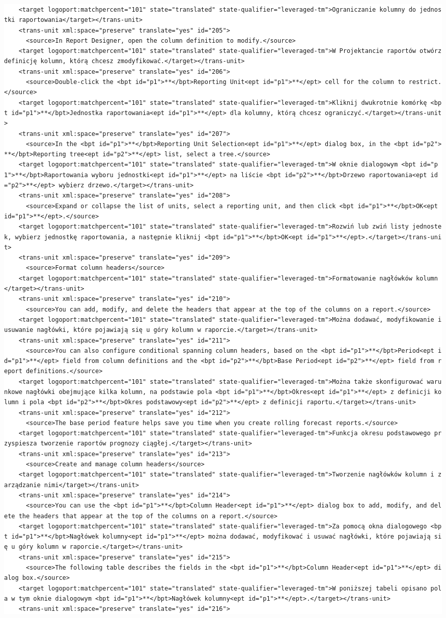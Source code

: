         <target logoport:matchpercent="101" state="translated" state-qualifier="leveraged-tm">Ograniczanie kolumny do jednostki raportowania</target></trans-unit>
        <trans-unit xml:space="preserve" translate="yes" id="205">
          <source>In Report Designer, open the column definition to modify.</source>
        <target logoport:matchpercent="101" state="translated" state-qualifier="leveraged-tm">W Projektancie raportów otwórz definicję kolumn, którą chcesz zmodyfikować.</target></trans-unit>
        <trans-unit xml:space="preserve" translate="yes" id="206">
          <source>Double-click the <bpt id="p1">**</bpt>Reporting Unit<ept id="p1">**</ept> cell for the column to restrict.</source>
        <target logoport:matchpercent="101" state="translated" state-qualifier="leveraged-tm">Kliknij dwukrotnie komórkę <bpt id="p1">**</bpt>Jednostka raportowania<ept id="p1">**</ept> dla kolumny, którą chcesz ograniczyć.</target></trans-unit>
        <trans-unit xml:space="preserve" translate="yes" id="207">
          <source>In the <bpt id="p1">**</bpt>Reporting Unit Selection<ept id="p1">**</ept> dialog box, in the <bpt id="p2">**</bpt>Reporting tree<ept id="p2">**</ept> list, select a tree.</source>
        <target logoport:matchpercent="101" state="translated" state-qualifier="leveraged-tm">W oknie dialogowym <bpt id="p1">**</bpt>Raportowania wyboru jednostki<ept id="p1">**</ept> na liście <bpt id="p2">**</bpt>Drzewo raportowania<ept id="p2">**</ept> wybierz drzewo.</target></trans-unit>
        <trans-unit xml:space="preserve" translate="yes" id="208">
          <source>Expand or collapse the list of units, select a reporting unit, and then click <bpt id="p1">**</bpt>OK<ept id="p1">**</ept>.</source>
        <target logoport:matchpercent="101" state="translated" state-qualifier="leveraged-tm">Rozwiń lub zwiń listy jednostek, wybierz jednostkę raportowania, a następnie kliknij <bpt id="p1">**</bpt>OK<ept id="p1">**</ept>.</target></trans-unit>
        <trans-unit xml:space="preserve" translate="yes" id="209">
          <source>Format column headers</source>
        <target logoport:matchpercent="101" state="translated" state-qualifier="leveraged-tm">Formatowanie nagłówków kolumn</target></trans-unit>
        <trans-unit xml:space="preserve" translate="yes" id="210">
          <source>You can add, modify, and delete the headers that appear at the top of the columns on a report.</source>
        <target logoport:matchpercent="101" state="translated" state-qualifier="leveraged-tm">Można dodawać, modyfikowanie i usuwanie nagłówki, które pojawiają się u góry kolumn w raporcie.</target></trans-unit>
        <trans-unit xml:space="preserve" translate="yes" id="211">
          <source>You can also configure conditional spanning column headers, based on the <bpt id="p1">**</bpt>Period<ept id="p1">**</ept> field from column definitions and the <bpt id="p2">**</bpt>Base Period<ept id="p2">**</ept> field from report definitions.</source>
        <target logoport:matchpercent="101" state="translated" state-qualifier="leveraged-tm">Można także skonfigurować warunkowe nagłówki obejmujące kilka kolumn, na podstawie pola <bpt id="p1">**</bpt>Okres<ept id="p1">**</ept> z definicji kolumn i pola <bpt id="p2">**</bpt>Okres podstawowy<ept id="p2">**</ept> z definicji raportu.</target></trans-unit>
        <trans-unit xml:space="preserve" translate="yes" id="212">
          <source>The base period feature helps save you time when you create rolling forecast reports.</source>
        <target logoport:matchpercent="101" state="translated" state-qualifier="leveraged-tm">Funkcja okresu podstawowego przyspiesza tworzenie raportów prognozy ciągłej.</target></trans-unit>
        <trans-unit xml:space="preserve" translate="yes" id="213">
          <source>Create and manage column headers</source>
        <target logoport:matchpercent="101" state="translated" state-qualifier="leveraged-tm">Tworzenie nagłówków kolumn i zarządzanie nimi</target></trans-unit>
        <trans-unit xml:space="preserve" translate="yes" id="214">
          <source>You can use the <bpt id="p1">**</bpt>Column Header<ept id="p1">**</ept> dialog box to add, modify, and delete the headers that appear at the top of the columns on a report.</source>
        <target logoport:matchpercent="101" state="translated" state-qualifier="leveraged-tm">Za pomocą okna dialogowego <bpt id="p1">**</bpt>Nagłówek kolumny<ept id="p1">**</ept> można dodawać, modyfikować i usuwać nagłówki, które pojawiają się u góry kolumn w raporcie.</target></trans-unit>
        <trans-unit xml:space="preserve" translate="yes" id="215">
          <source>The following table describes the fields in the <bpt id="p1">**</bpt>Column Header<ept id="p1">**</ept> dialog box.</source>
        <target logoport:matchpercent="101" state="translated" state-qualifier="leveraged-tm">W poniższej tabeli opisano pola w tym oknie dialogowym <bpt id="p1">**</bpt>Nagłówek kolumny<ept id="p1">**</ept>.</target></trans-unit>
        <trans-unit xml:space="preserve" translate="yes" id="216">